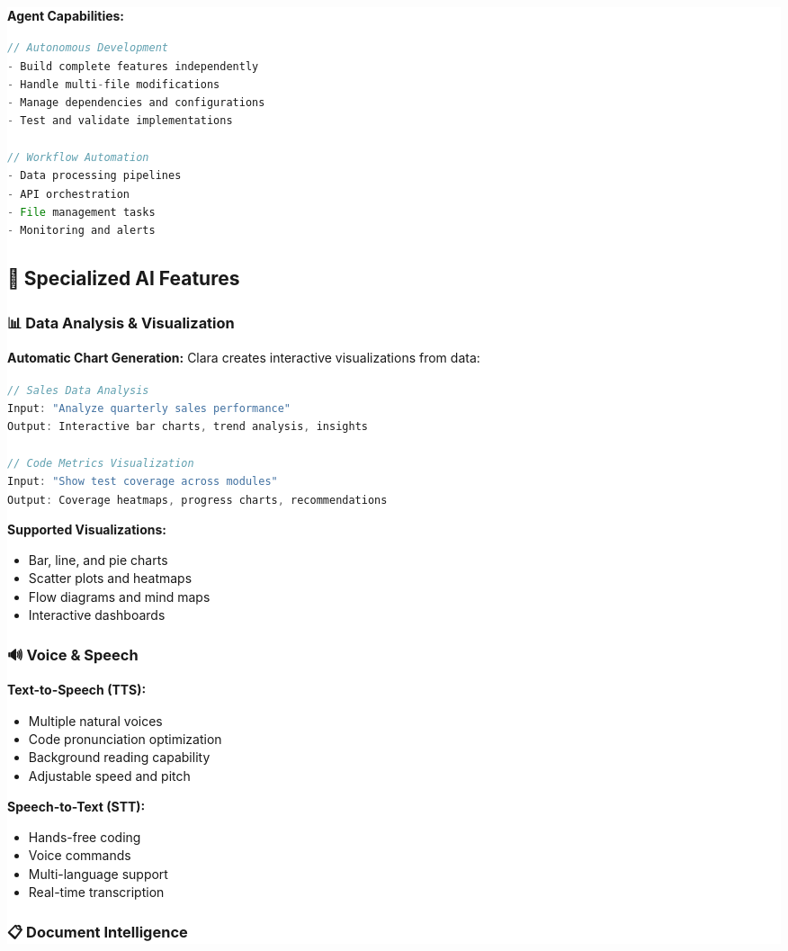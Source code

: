 **Agent Capabilities:**
```typescript
// Autonomous Development
- Build complete features independently
- Handle multi-file modifications
- Manage dependencies and configurations
- Test and validate implementations

// Workflow Automation
- Data processing pipelines
- API orchestration
- File management tasks
- Monitoring and alerts
```

## 🎯 Specialized AI Features

### 📊 Data Analysis & Visualization

**Automatic Chart Generation:**
Clara creates interactive visualizations from data:

```javascript
// Sales Data Analysis
Input: "Analyze quarterly sales performance"
Output: Interactive bar charts, trend analysis, insights

// Code Metrics Visualization
Input: "Show test coverage across modules"
Output: Coverage heatmaps, progress charts, recommendations
```

**Supported Visualizations:**
- Bar, line, and pie charts
- Scatter plots and heatmaps
- Flow diagrams and mind maps
- Interactive dashboards

### 🔊 Voice & Speech

**Text-to-Speech (TTS):**
- Multiple natural voices
- Code pronunciation optimization
- Background reading capability
- Adjustable speed and pitch

**Speech-to-Text (STT):**
- Hands-free coding
- Voice commands
- Multi-language support
- Real-time transcription

### 📋 Document Intelligence
